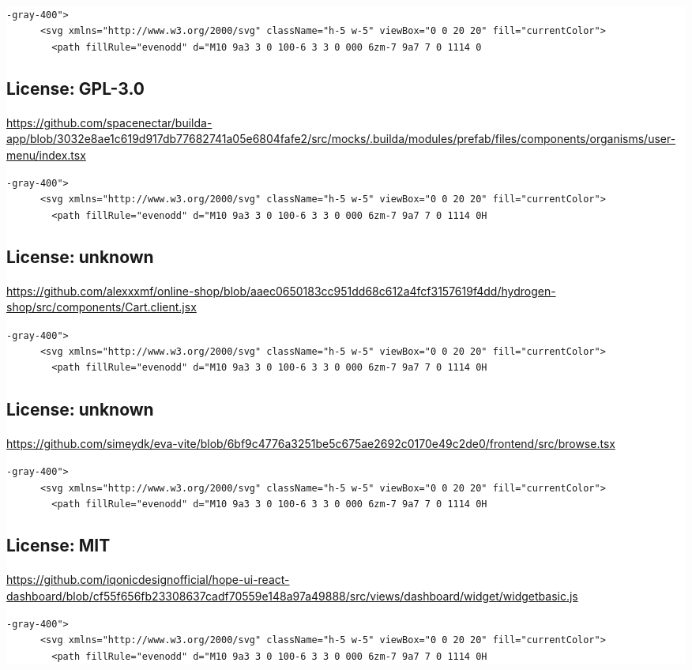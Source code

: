 ```
-gray-400">
      <svg xmlns="http://www.w3.org/2000/svg" className="h-5 w-5" viewBox="0 0 20 20" fill="currentColor">
        <path fillRule="evenodd" d="M10 9a3 3 0 100-6 3 3 0 000 6zm-7 9a7 7 0 1114 0
```


## License: GPL-3.0
https://github.com/spacenectar/builda-app/blob/3032e8ae1c619d917db77682741a05e6804fafe2/src/mocks/.builda/modules/prefab/files/components/organisms/user-menu/index.tsx

```
-gray-400">
      <svg xmlns="http://www.w3.org/2000/svg" className="h-5 w-5" viewBox="0 0 20 20" fill="currentColor">
        <path fillRule="evenodd" d="M10 9a3 3 0 100-6 3 3 0 000 6zm-7 9a7 7 0 1114 0H
```


## License: unknown
https://github.com/alexxxmf/online-shop/blob/aaec0650183cc951dd68c612a4fcf3157619f4dd/hydrogen-shop/src/components/Cart.client.jsx

```
-gray-400">
      <svg xmlns="http://www.w3.org/2000/svg" className="h-5 w-5" viewBox="0 0 20 20" fill="currentColor">
        <path fillRule="evenodd" d="M10 9a3 3 0 100-6 3 3 0 000 6zm-7 9a7 7 0 1114 0H
```


## License: unknown
https://github.com/simeydk/eva-vite/blob/6bf9c4776a3251be5c675ae2692c0170e49c2de0/frontend/src/browse.tsx

```
-gray-400">
      <svg xmlns="http://www.w3.org/2000/svg" className="h-5 w-5" viewBox="0 0 20 20" fill="currentColor">
        <path fillRule="evenodd" d="M10 9a3 3 0 100-6 3 3 0 000 6zm-7 9a7 7 0 1114 0H
```


## License: MIT
https://github.com/iqonicdesignofficial/hope-ui-react-dashboard/blob/cf55f656fb23308637cadf70559e148a97a49888/src/views/dashboard/widget/widgetbasic.js

```
-gray-400">
      <svg xmlns="http://www.w3.org/2000/svg" className="h-5 w-5" viewBox="0 0 20 20" fill="currentColor">
        <path fillRule="evenodd" d="M10 9a3 3 0 100-6 3 3 0 000 6zm-7 9a7 7 0 1114 0H
```
